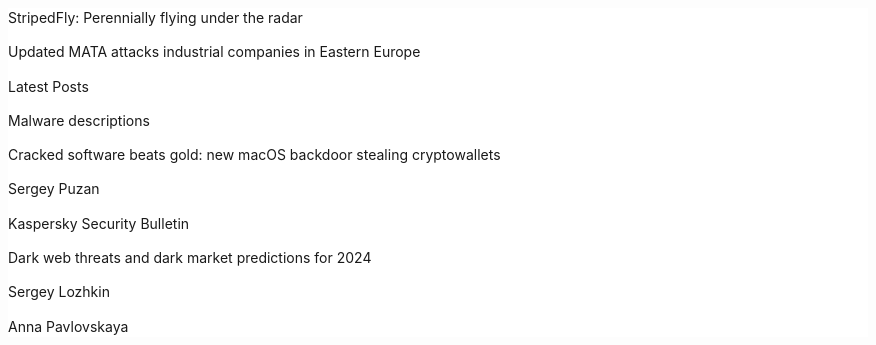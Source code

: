 



 


StripedFly: Perennially flying under the radar 






 


Updated MATA attacks industrial companies in Eastern Europe 






 















Latest Posts




 



Malware descriptions

Cracked software beats gold: new macOS backdoor stealing cryptowallets 





Sergey Puzan










 



Kaspersky Security Bulletin

Dark web threats and dark market predictions for 2024 





Sergey Lozhkin



Anna Pavlovskaya
